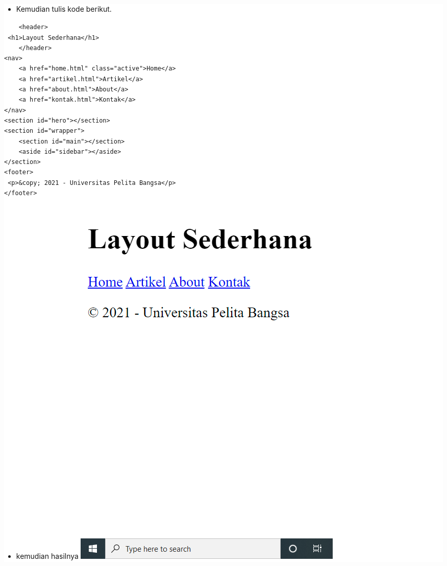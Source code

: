* Kemudian tulis kode berikut.
```
    <header>
 <h1>Layout Sederhana</h1>
    </header>
<nav>
    <a href="home.html" class="active">Home</a>
    <a href="artikel.html">Artikel</a>
    <a href="about.html">About</a>
    <a href="kontak.html">Kontak</a>
</nav>
<section id="hero"></section>
<section id="wrapper">
    <section id="main"></section>
    <aside id="sidebar"></aside>
</section>
<footer>
 <p>&copy; 2021 - Universitas Pelita Bangsa</p>
</footer>
```

* kemudian hasilnya 
![internal](img/layout1.png)
